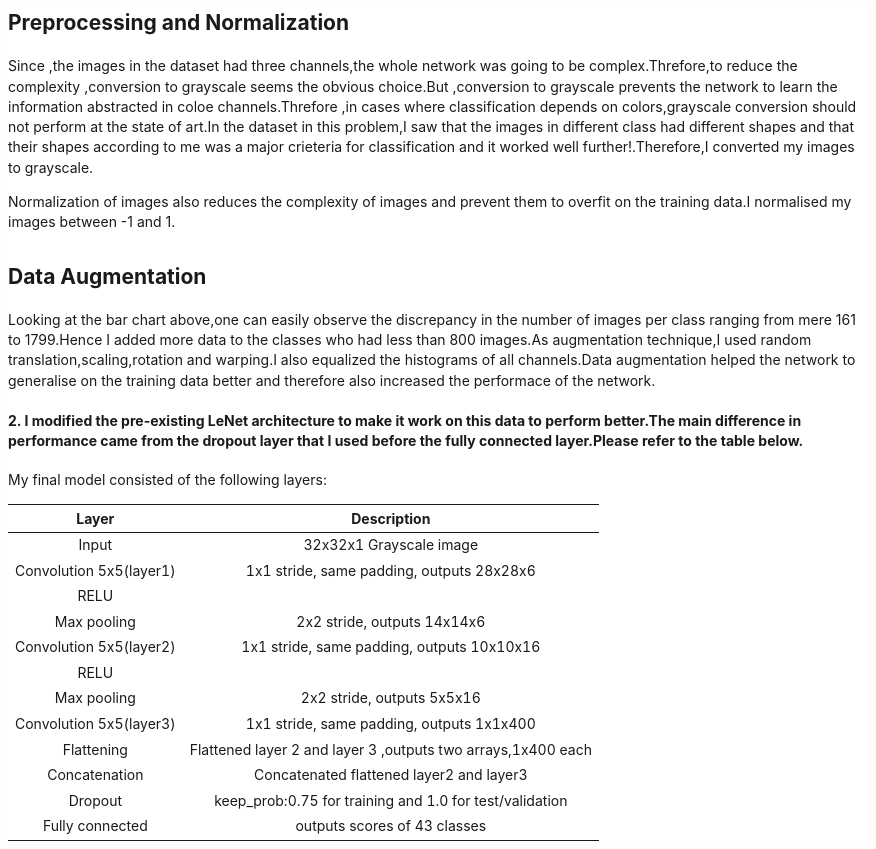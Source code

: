 ## Preprocessing and Normalization
Since ,the images in the dataset had three channels,the whole network was going to be complex.Threfore,to reduce the complexity ,conversion to grayscale seems the obvious choice.But ,conversion to grayscale prevents the network to learn the information abstracted in coloe channels.Threfore ,in cases where classification depends on colors,grayscale conversion should not perform at the state of art.In the dataset in this problem,I saw that the images in different class had different shapes and that their shapes according to me was a major crieteria for classification and it worked well further!.Therefore,I converted my images to grayscale.

Normalization of images also reduces the complexity of images and prevent them to overfit on the training data.I normalised my images between -1 and 1.

## Data Augmentation

Looking at the bar chart above,one can easily observe the discrepancy in the number of images per class ranging from mere 161 to 1799.Hence I added more data to the classes who had less than 800 images.As augmentation technique,I used random translation,scaling,rotation and warping.I also equalized the histograms of all channels.Data augmentation helped the network to generalise on the training data better and therefore also increased the performace of the network.



#### 2. I modified the pre-existing LeNet architecture to make it work on this data to perform better.The main difference in performance came from the dropout layer that I used before the fully connected layer.Please refer to the table below.

My final model consisted of the following layers:

| Layer         		|     Description	        					| 
|:---------------------:|:---------------------------------------------:| 
| Input         		| 32x32x1 Grayscale image   							| 
| Convolution 5x5(layer1)     	| 1x1 stride, same padding, outputs 28x28x6 	|
| RELU					|												|
| Max pooling	      	| 2x2 stride,  outputs 14x14x6 				|
| Convolution 5x5(layer2)	    | 1x1 stride, same padding, outputs 10x10x16 		|
| RELU					|												|
| Max pooling	      	| 2x2 stride,  outputs 5x5x16 				|
| Convolution 5x5(layer3)    | 1x1 stride, same padding, outputs 1x1x400 		|
| Flattening         | Flattened layer 2 and layer 3 ,outputs two arrays,1x400 each |
| Concatenation      | Concatenated flattened layer2 and layer3 |
| Dropout  | keep_prob:0.75 for training and 1.0 for test/validation |          
| Fully connected		| outputs scores of 43 classes |
 